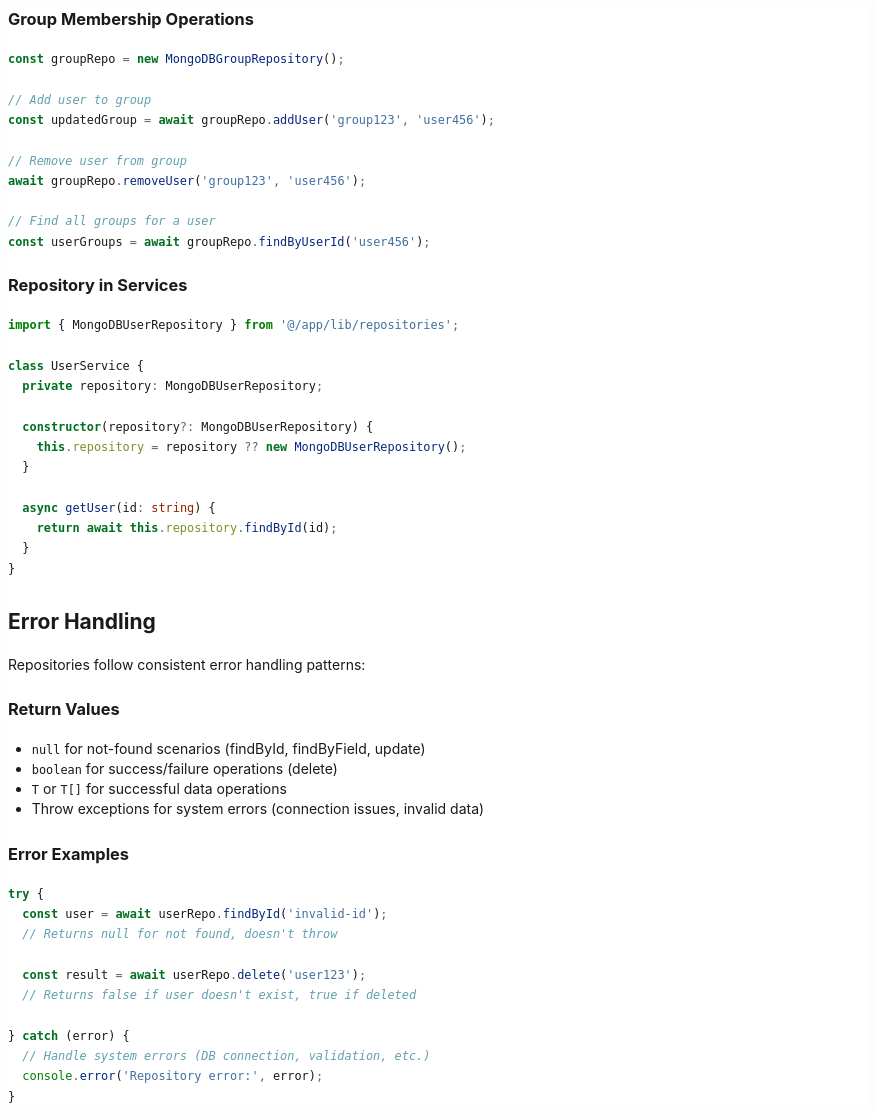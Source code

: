 ### Group Membership Operations

```typescript
const groupRepo = new MongoDBGroupRepository();

// Add user to group
const updatedGroup = await groupRepo.addUser('group123', 'user456');

// Remove user from group
await groupRepo.removeUser('group123', 'user456');

// Find all groups for a user
const userGroups = await groupRepo.findByUserId('user456');
```

### Repository in Services

```typescript
import { MongoDBUserRepository } from '@/app/lib/repositories';

class UserService {
  private repository: MongoDBUserRepository;

  constructor(repository?: MongoDBUserRepository) {
    this.repository = repository ?? new MongoDBUserRepository();
  }

  async getUser(id: string) {
    return await this.repository.findById(id);
  }
}
```

## Error Handling

Repositories follow consistent error handling patterns:

### Return Values
- `null` for not-found scenarios (findById, findByField, update)
- `boolean` for success/failure operations (delete)
- `T` or `T[]` for successful data operations
- Throw exceptions for system errors (connection issues, invalid data)

### Error Examples

```typescript
try {
  const user = await userRepo.findById('invalid-id');
  // Returns null for not found, doesn't throw
  
  const result = await userRepo.delete('user123');
  // Returns false if user doesn't exist, true if deleted
  
} catch (error) {
  // Handle system errors (DB connection, validation, etc.)
  console.error('Repository error:', error);
}
```
